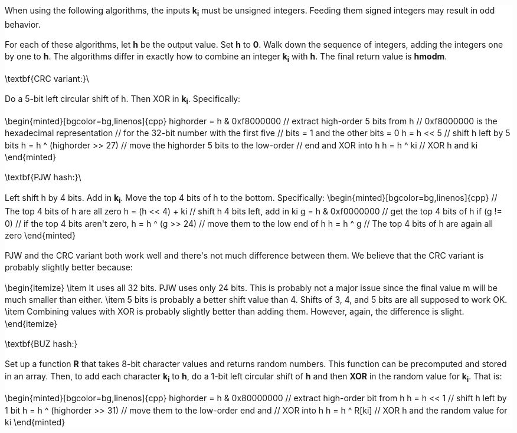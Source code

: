 
When using the following algorithms, the inputs $\bm{k_i}$ must be unsigned integers. Feeding them signed integers may result in odd behavior.

For each of these algorithms, let $\bm{h}$ be the output value. Set $\bm{h}$ to $\bm{0}$. Walk down the sequence of integers, adding the integers one by one to $\bm{h}$. The algorithms differ in exactly how to combine an integer $\bm{k_i}$ with $\bm{h}$. The final return value is $\bm{h mod m}$.

\textbf{CRC variant:}\\

Do a 5-bit left circular shift of h. Then XOR in $\bm{k_i}$. Specifically:

\begin{minted}[bgcolor=bg,linenos]{cpp}
     highorder = h & 0xf8000000    // extract high-order 5 bits from h
                                   // 0xf8000000 is the hexadecimal representation
                                   //   for the 32-bit number with the first five
                                   //   bits = 1 and the other bits = 0
     h = h << 5                    // shift h left by 5 bits
     h = h ^ (highorder >> 27)     // move the highorder 5 bits to the low-order
                                   //   end and XOR into h
     h = h ^ ki                    // XOR h and ki
\end{minted}

\textbf{PJW hash:}\\

Left shift h by 4 bits. Add in $\bm{k_i}$. Move the top 4 bits of h to the bottom. Specifically:
\begin{minted}[bgcolor=bg,linenos]{cpp}
     // The top 4 bits of h are all zero
     h = (h << 4) + ki               // shift h 4 bits left, add in ki
     g = h & 0xf0000000              // get the top 4 bits of h
     if (g != 0)                     // if the top 4 bits aren't zero,
        h = h ^ (g >> 24)            //   move them to the low end of h
        h = h ^ g
     // The top 4 bits of h are again all zero
\end{minted}

PJW and the CRC variant both work well and there's not much difference between them. We believe that the CRC variant is probably slightly better because:

\begin{itemize}
    \item It uses all 32 bits. PJW uses only 24 bits. This is probably not a major issue since the final value m will be much smaller than either.
    \item 5 bits is probably a better shift value than 4. Shifts of 3, 4, and 5 bits are all supposed to work OK.
    \item Combining values with XOR is probably slightly better than adding them. However, again, the difference is slight.
\end{itemize}

\textbf{BUZ hash:}

Set up a function $\bm{R}$ that takes 8-bit character values and returns random numbers. This function can be precomputed and stored in an array. Then, to add each character $\bm{k_i}$ to $\bm{h}$, do a 1-bit left circular shift of $\bm{h}$ and then $\bm{XOR}$ in the random value for $\bm{k_i}$. That is:

\begin{minted}[bgcolor=bg,linenos]{cpp}
     highorder = h & 0x80000000    // extract high-order bit from h
     h = h << 1                    // shift h left by 1 bit
     h = h ^ (highorder >> 31)     // move them to the low-order end and
                                   // XOR into h
     h = h ^ R[ki]                 // XOR h and the random value for ki
\end{minted}
